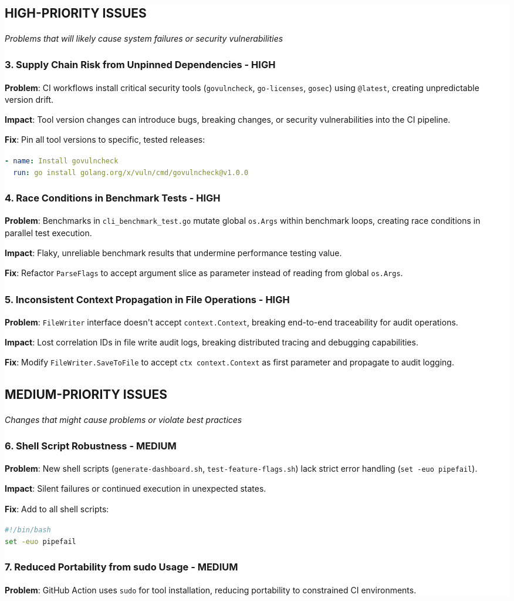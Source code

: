 ## HIGH-PRIORITY ISSUES
*Problems that will likely cause system failures or security vulnerabilities*

### 3. Supply Chain Risk from Unpinned Dependencies - HIGH
**Problem**: CI workflows install critical security tools (`govulncheck`, `go-licenses`, `gosec`) using `@latest`, creating unpredictable version drift.

**Impact**: Tool version changes can introduce bugs, breaking changes, or security vulnerabilities into the CI pipeline.

**Fix**: Pin all tool versions to specific, tested releases:
```yaml
- name: Install govulncheck
  run: go install golang.org/x/vuln/cmd/govulncheck@v1.0.0
```

### 4. Race Conditions in Benchmark Tests - HIGH
**Problem**: Benchmarks in `cli_benchmark_test.go` mutate global `os.Args` within benchmark loops, creating race conditions in parallel test execution.

**Impact**: Flaky, unreliable benchmark results that undermine performance testing value.

**Fix**: Refactor `ParseFlags` to accept argument slice as parameter instead of reading from global `os.Args`.

### 5. Inconsistent Context Propagation in File Operations - HIGH
**Problem**: `FileWriter` interface doesn't accept `context.Context`, breaking end-to-end traceability for audit operations.

**Impact**: Lost correlation IDs in file write audit logs, breaking distributed tracing and debugging capabilities.

**Fix**: Modify `FileWriter.SaveToFile` to accept `ctx context.Context` as first parameter and propagate to audit logging.

## MEDIUM-PRIORITY ISSUES
*Changes that might cause problems or violate best practices*

### 6. Shell Script Robustness - MEDIUM
**Problem**: New shell scripts (`generate-dashboard.sh`, `test-feature-flags.sh`) lack strict error handling (`set -euo pipefail`).

**Impact**: Silent failures or continued execution in unexpected states.

**Fix**: Add to all shell scripts:
```bash
#!/bin/bash
set -euo pipefail
```

### 7. Reduced Portability from sudo Usage - MEDIUM
**Problem**: GitHub Action uses `sudo` for tool installation, reducing portability to constrained CI environments.
